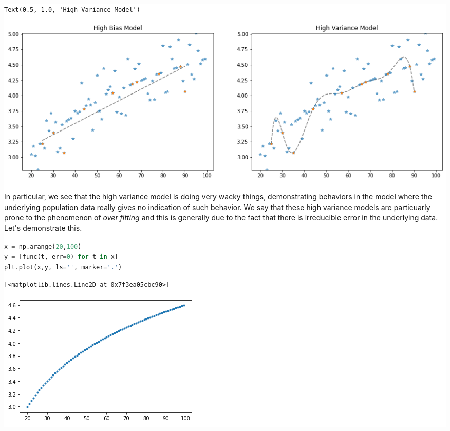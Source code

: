 


    Text(0.5, 1.0, 'High Variance Model')




    
![png](S3_Model_Selection_and_Validation_files/S3_Model_Selection_and_Validation_34_1.png)
    


In particular, we see that the high variance model is doing very wacky things, demonstrating behaviors in the model where the underlying population data really gives no indication of such behavior. We say that these high variance models are particuarly prone to the phenomenon of *over fitting* and this is generally due to the fact that there is irreducible error in the underlying data. Let's demonstrate this.


```python
x = np.arange(20,100)
y = [func(t, err=0) for t in x]
plt.plot(x,y, ls='', marker='.')
```




    [<matplotlib.lines.Line2D at 0x7f3ea05cbc90>]




    
![png](S3_Model_Selection_and_Validation_files/S3_Model_Selection_and_Validation_36_1.png)
    